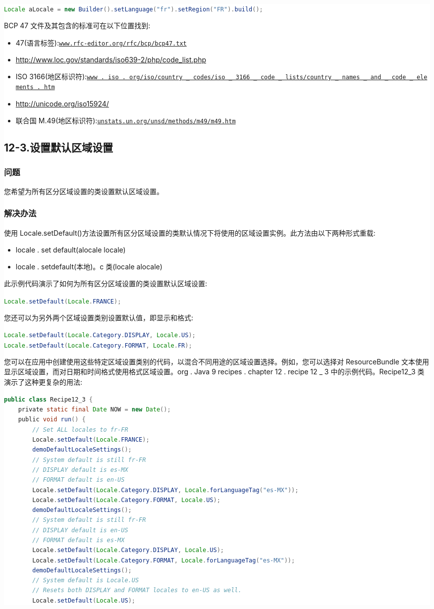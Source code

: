 ```java
Locale aLocale = new Builder().setLanguage("fr").setRegion("FR").build();
```

BCP 47 文件及其包含的标准可在以下位置找到:

*   47(语言标签):[`www.rfc-editor.org/rfc/bcp/bcp47.txt`](http://www.rfc-editor.org/rfc/bcp/bcp47.txt)

*   http://www.loc.gov/standards/iso639-2/php/code_list.php

*   ISO 3166(地区标识符):[`www . iso . org/iso/country _ codes/iso _ 3166 _ code _ lists/country _ names _ and _ code _ elements . htm`](http://www.iso.org/iso/country_codes/iso_3166_code_lists/country_names_and_code_elements.htm)

*   http://unicode.org/iso15924/

*   联合国 M.49(地区标识符):[`unstats.un.org/unsd/methods/m49/m49.htm`](http://unstats.un.org/unsd/methods/m49/m49.htm)

## 12-3.设置默认区域设置

### 问题

您希望为所有区分区域设置的类设置默认区域设置。

### 解决办法

使用 Locale.setDefault()方法设置所有区分区域设置的类默认情况下将使用的区域设置实例。此方法由以下两种形式重载:

*   locale . set default(alocale locale)

*   locale . setdefault(本地)。c 类(locale alocale)

此示例代码演示了如何为所有区分区域设置的类设置默认区域设置:

```java
Locale.setDefault(Locale.FRANCE);
```

您还可以为另外两个区域设置类别设置默认值，即显示和格式:

```java
Locale.setDefault(Locale.Category.DISPLAY, Locale.US);
Locale.setDefault(Locale.Category.FORMAT, Locale.FR);
```

您可以在应用中创建使用这些特定区域设置类别的代码，以混合不同用途的区域设置选择。例如，您可以选择对 ResourceBundle 文本使用显示区域设置，而对日期和时间格式使用格式区域设置。org . Java 9 recipes . chapter 12 . recipe 12 _ 3 中的示例代码。Recipe12_3 类演示了这种更复杂的用法:

```java
public class Recipe12_3 {
    private static final Date NOW = new Date();
    public void run() {
        // Set ALL locales to fr-FR
        Locale.setDefault(Locale.FRANCE);
        demoDefaultLocaleSettings();
        // System default is still fr-FR
        // DISPLAY default is es-MX
        // FORMAT default is en-US
        Locale.setDefault(Locale.Category.DISPLAY, Locale.forLanguageTag("es-MX"));
        Locale.setDefault(Locale.Category.FORMAT, Locale.US);
        demoDefaultLocaleSettings();
        // System default is still fr-FR
        // DISPLAY default is en-US
        // FORMAT default is es-MX
        Locale.setDefault(Locale.Category.DISPLAY, Locale.US);
        Locale.setDefault(Locale.Category.FORMAT, Locale.forLanguageTag("es-MX"));
        demoDefaultLocaleSettings();
        // System default is Locale.US
        // Resets both DISPLAY and FORMAT locales to en-US as well.
        Locale.setDefault(Locale.US);
```